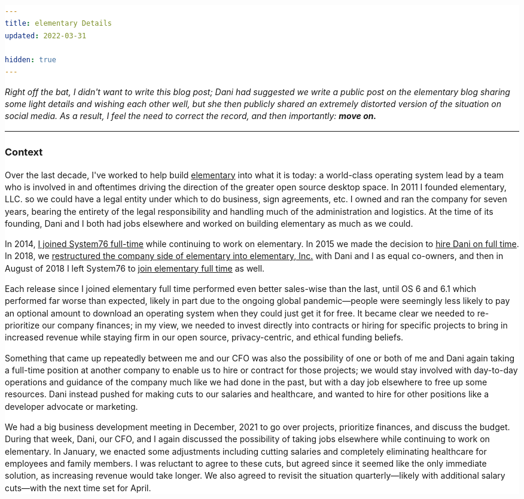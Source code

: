 ```yaml
---
title: elementary Details
updated: 2022-03-31

hidden: true
---
```


_Right off the bat, I didn't want to write this blog post; Dani had suggested we write a public post on the elementary blog sharing some light details and wishing each other well, but she then publicly shared an extremely distorted version of the situation on social media. As a result, I feel the need to correct the record, and then importantly: **move on.**_

---

### Context

Over the last decade, I've worked to help build [elementary](https://elementary.io) into what it is today: a world-class operating system lead by a team who is involved in and oftentimes driving the direction of the greater open source desktop space. In 2011 I founded elementary, LLC. so we could have a legal entity under which to do business, sign agreements, etc. I owned and ran the company for seven years, bearing the entirety of the legal responsibility and handling much of the administration and logistics. At the time of its founding, Dani and I both had jobs elsewhere and worked on building elementary as much as we could.

In 2014, [I joined System76 full-time](/blog/life-changes/) while continuing to work on elementary. In 2015 we made the decision to [hire Dani on full time](https://web.archive.org/web/20180523170750/https://plus.google.com/+DanielFor%C3%A9/posts/NR6X8jQGX59). In 2018, we [restructured the company side of elementary into elementary, Inc.](https://github.com/elementary/website/commit/276102f081c096be50e2794c245b3612715bf8a3) with Dani and I as equal co-owners, and then in August of 2018 I left System76 to [join elementary full time](/blog/a-new-chapter/) as well.

Each release since I joined elementary full time performed even better sales-wise than the last, until OS 6 and 6.1 which performed far worse than expected, likely in part due to the ongoing global pandemic—people were seemingly less likely to pay an optional amount to download an operating system when they could just get it for free. It became clear we needed to re-prioritize our company finances; in my view, we needed to invest directly into contracts or hiring for specific projects to bring in increased revenue while staying firm in our open source, privacy-centric, and ethical funding beliefs.

Something that came up repeatedly between me and our CFO was also the possibility of one or both of me and Dani again taking a full-time position at another company to enable us to hire or contract for those projects; we would stay involved with day-to-day operations and guidance of the company much like we had done in the past, but with a day job elsewhere to free up some resources. Dani instead pushed for making cuts to our salaries and healthcare, and wanted to hire for other positions like a developer advocate or marketing.

We had a big business development meeting in December, 2021 to go over projects, prioritize finances, and discuss the budget. During that week, Dani, our CFO, and I again discussed the possibility of taking jobs elsewhere while continuing to work on elementary. In January, we enacted some adjustments including cutting salaries and completely eliminating healthcare for employees and family members. I was reluctant to agree to these cuts, but agreed since it seemed like the only immediate solution, as increasing revenue would take longer. We also agreed to revisit the situation quarterly—likely with additional salary cuts—with the next time set for April.
